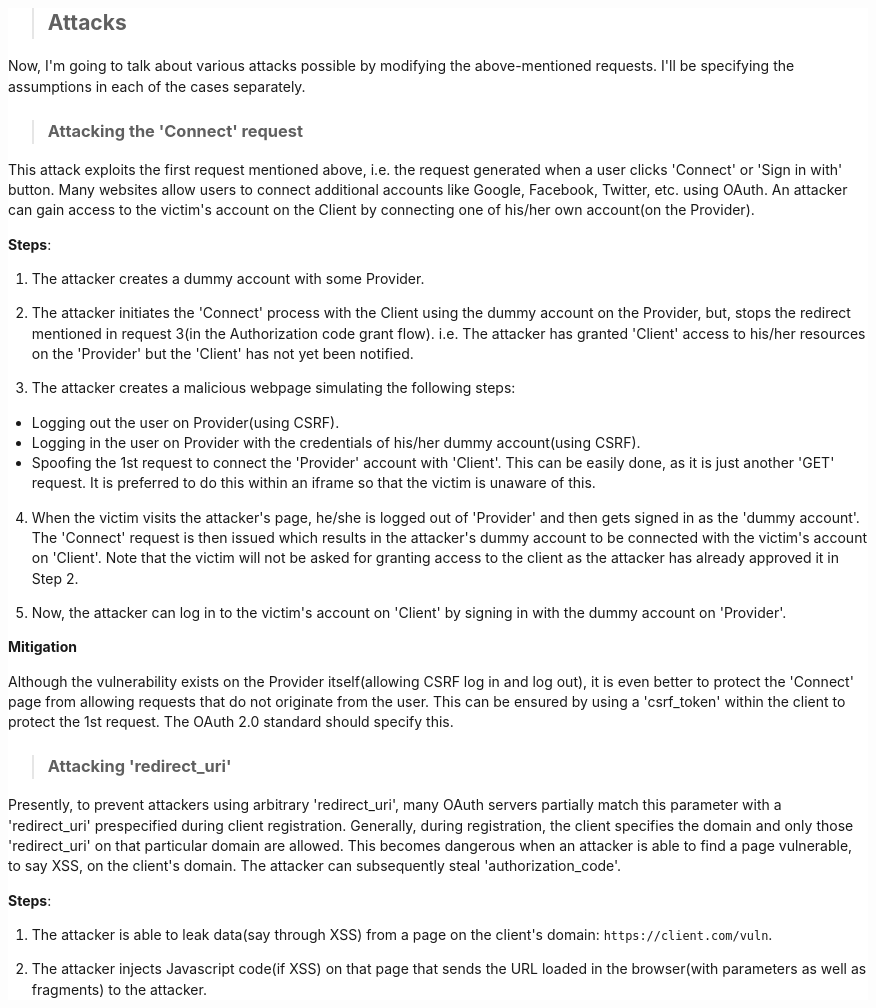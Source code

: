 > ## Attacks

Now, I'm going to talk about various attacks possible by modifying the above-mentioned requests. I'll be specifying the assumptions in each of the cases separately.

> ### Attacking the 'Connect' request

This attack exploits the first request mentioned above, i.e. the request generated when a user clicks 'Connect' or 'Sign in with' button. Many websites allow users to connect additional accounts like Google, Facebook, Twitter, etc. using OAuth. An attacker can gain access to the victim's account on the Client by connecting one of his/her own account(on the Provider).

**Steps**:

1. The attacker creates a dummy account with some Provider.

2. The attacker initiates the 'Connect' process with the Client using the dummy account on the Provider, but, stops the redirect mentioned in request 3(in the Authorization code grant flow). i.e. The attacker has granted 'Client' access to his/her resources on the 'Provider' but the 'Client' has not yet been notified.

3. The attacker creates a malicious webpage simulating the following steps:
  * Logging out the user on Provider(using CSRF).
  * Logging in the user on Provider with the credentials of his/her dummy account(using CSRF).
  * Spoofing the 1st request to connect the 'Provider' account with 'Client'. This can be easily done, as it is just another 'GET' request. It is preferred to do this within an iframe so that the victim is unaware of this.

4. When the victim visits the attacker's page, he/she is logged out of 'Provider' and then gets signed in as the 'dummy account'. The 'Connect' request is then issued which results in the attacker's dummy account to be connected with the victim's account on 'Client'. Note that the victim will not be asked for granting access to the client as the attacker has already approved it in Step 2.

5. Now, the attacker can log in to the victim's account on 'Client' by signing in with the dummy account on 'Provider'.

**Mitigation**

Although the vulnerability exists on the Provider itself(allowing CSRF log in and log out), it is even better to protect the 'Connect' page from allowing requests that do not originate from the user. This can be ensured by using a 'csrf_token' within the client to protect the 1st request. The OAuth 2.0 standard should specify this.

> ### Attacking 'redirect_uri'

Presently, to prevent attackers using arbitrary 'redirect\_uri', many OAuth servers partially match this parameter with a 'redirect\_uri' prespecified during client registration. Generally, during registration, the client specifies the domain and only those 'redirect\_uri' on that particular domain are allowed. This becomes dangerous when an attacker is able to find a page vulnerable, to say XSS, on the client's domain. The attacker can subsequently steal 'authorization\_code'.

**Steps**:

1. The attacker is able to leak data(say through XSS) from a page on the client's domain: `https://client.com/vuln`.

2. The attacker injects Javascript code(if XSS) on that page that sends the URL loaded in the browser(with parameters as well as fragments) to the attacker.
